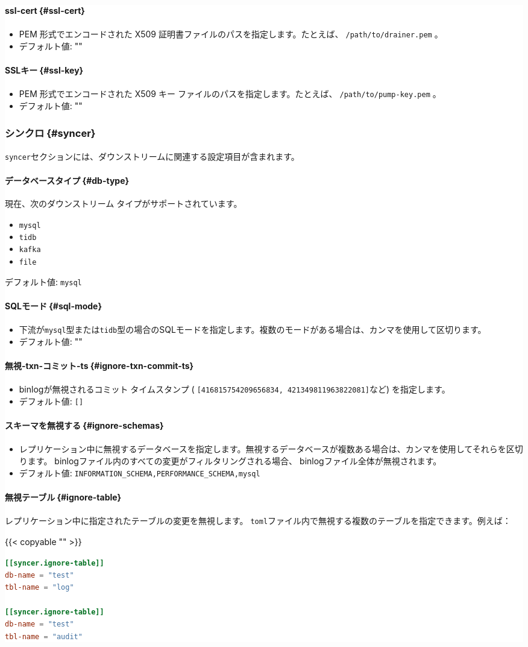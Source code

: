 #### ssl-cert {#ssl-cert}

-   PEM 形式でエンコードされた X509 証明書ファイルのパスを指定します。たとえば、 `/path/to/drainer.pem` 。
-   デフォルト値: &quot;&quot;

#### SSLキー {#ssl-key}

-   PEM 形式でエンコードされた X509 キー ファイルのパスを指定します。たとえば、 `/path/to/pump-key.pem` 。
-   デフォルト値: &quot;&quot;

### シンクロ {#syncer}

`syncer`セクションには、ダウンストリームに関連する設定項目が含まれます。

#### データベースタイプ {#db-type}

現在、次のダウンストリーム タイプがサポートされています。

-   `mysql`
-   `tidb`
-   `kafka`
-   `file`

デフォルト値: `mysql`

#### SQLモード {#sql-mode}

-   下流が`mysql`型または`tidb`型の場合のSQLモードを指定します。複数のモードがある場合は、カンマを使用して区切ります。
-   デフォルト値: &quot;&quot;

#### 無視-txn-コミット-ts {#ignore-txn-commit-ts}

-   binlogが無視されるコミット タイムスタンプ ( `[416815754209656834, 421349811963822081]`など) を指定します。
-   デフォルト値: `[]`

#### スキーマを無視する {#ignore-schemas}

-   レプリケーション中に無視するデータベースを指定します。無視するデータベースが複数ある場合は、カンマを使用してそれらを区切ります。 binlogファイル内のすべての変更がフィルタリングされる場合、 binlogファイル全体が無視されます。
-   デフォルト値: `INFORMATION_SCHEMA,PERFORMANCE_SCHEMA,mysql`

#### 無視テーブル {#ignore-table}

レプリケーション中に指定されたテーブルの変更を無視します。 `toml`ファイル内で無視する複数のテーブルを指定できます。例えば：

{{< copyable "" >}}

```toml
[[syncer.ignore-table]]
db-name = "test"
tbl-name = "log"

[[syncer.ignore-table]]
db-name = "test"
tbl-name = "audit"
```
